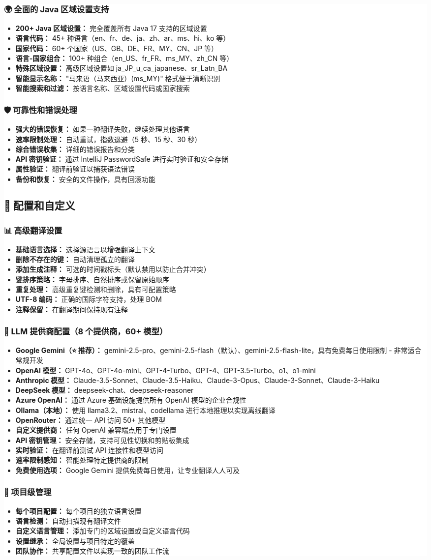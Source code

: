 ### 🌍 全面的 Java 区域设置支持
- **200+ Java 区域设置：** 完全覆盖所有 Java 17 支持的区域设置
- **语言代码：** 45+ 种语言（en、fr、de、ja、zh、ar、ms、hi、ko 等）
- **国家代码：** 60+ 个国家（US、GB、DE、FR、MY、CN、JP 等）
- **语言-国家组合：** 100+ 种组合（en_US、fr_FR、ms_MY、zh_CN 等）
- **特殊区域设置：** 高级区域设置如 ja_JP_u_ca_japanese、sr_Latn_BA
- **智能显示名称：** "马来语（马来西亚）(ms_MY)" 格式便于清晰识别
- **智能搜索和过滤：** 按语言名称、区域设置代码或国家搜索

### 🛡️ 可靠性和错误处理
- **强大的错误恢复：** 如果一种翻译失败，继续处理其他语言
- **速率限制处理：** 自动重试，指数退避（5 秒、15 秒、30 秒）
- **综合错误收集：** 详细的错误报告和分类
- **API 密钥验证：** 通过 IntelliJ PasswordSafe 进行实时验证和安全存储
- **属性验证：** 翻译前验证以捕获语法错误
- **备份和恢复：** 安全的文件操作，具有回滚功能

## 🔧 配置和自定义

### 📊 高级翻译设置
- **基础语言选择：** 选择源语言以增强翻译上下文
- **删除不存在的键：** 自动清理孤立的翻译
- **添加生成注释：** 可选的时间戳标头（默认禁用以防止合并冲突）
- **键排序策略：** 字母排序、自然排序或保留原始顺序
- **重复处理：** 高级重复键检测和删除，具有可配置策略
- **UTF-8 编码：** 正确的国际字符支持，处理 BOM
- **注释保留：** 在翻译期间保持现有注释

### 🤖 LLM 提供商配置（8 个提供商，60+ 模型）
- **Google Gemini（⭐ 推荐）：** gemini-2.5-pro、gemini-2.5-flash（默认）、gemini-2.5-flash-lite，具有免费每日使用限制 - 非常适合常规开发
- **OpenAI 模型：** GPT-4o、GPT-4o-mini、GPT-4-Turbo、GPT-4、GPT-3.5-Turbo、o1、o1-mini
- **Anthropic 模型：** Claude-3.5-Sonnet、Claude-3.5-Haiku、Claude-3-Opus、Claude-3-Sonnet、Claude-3-Haiku
- **DeepSeek 模型：** deepseek-chat、deepseek-reasoner
- **Azure OpenAI：** 通过 Azure 基础设施提供所有 OpenAI 模型的企业合规性
- **Ollama（本地）：** 使用 llama3.2、mistral、codellama 进行本地推理以实现离线翻译
- **OpenRouter：** 通过统一 API 访问 50+ 其他模型
- **自定义提供商：** 任何 OpenAI 兼容端点用于专门设置
- **API 密钥管理：** 安全存储，支持可见性切换和剪贴板集成
- **实时验证：** 在翻译前测试 API 连接性和模型访问
- **速率限制感知：** 智能处理特定提供商的限制
- **免费使用选项：** Google Gemini 提供免费每日使用，让专业翻译人人可及

### 🎯 项目级管理
- **每个项目配置：** 每个项目的独立语言设置
- **语言检测：** 自动扫描现有翻译文件
- **自定义语言管理：** 添加专门的区域设置或自定义语言代码
- **设置继承：** 全局设置与项目特定的覆盖
- **团队协作：** 共享配置文件以实现一致的团队工作流
